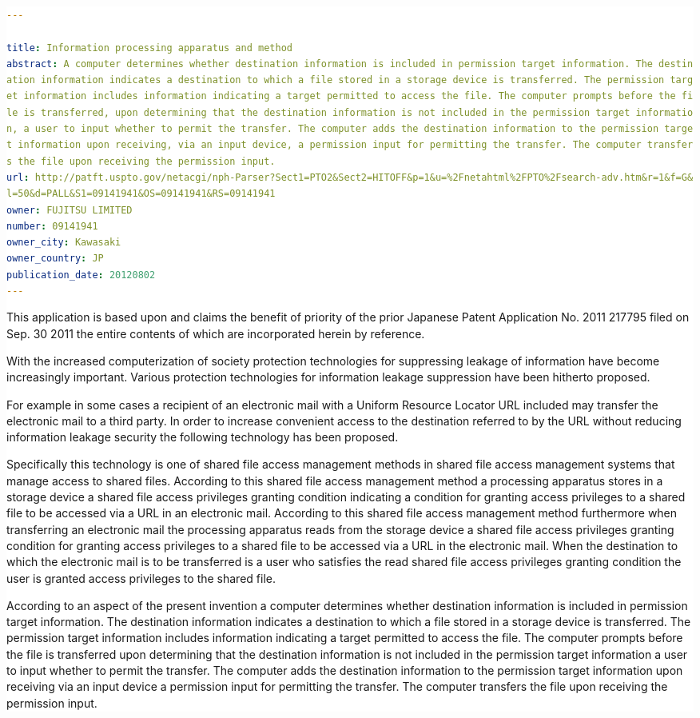 ```yaml
---

title: Information processing apparatus and method
abstract: A computer determines whether destination information is included in permission target information. The destination information indicates a destination to which a file stored in a storage device is transferred. The permission target information includes information indicating a target permitted to access the file. The computer prompts before the file is transferred, upon determining that the destination information is not included in the permission target information, a user to input whether to permit the transfer. The computer adds the destination information to the permission target information upon receiving, via an input device, a permission input for permitting the transfer. The computer transfers the file upon receiving the permission input.
url: http://patft.uspto.gov/netacgi/nph-Parser?Sect1=PTO2&Sect2=HITOFF&p=1&u=%2Fnetahtml%2FPTO%2Fsearch-adv.htm&r=1&f=G&l=50&d=PALL&S1=09141941&OS=09141941&RS=09141941
owner: FUJITSU LIMITED
number: 09141941
owner_city: Kawasaki
owner_country: JP
publication_date: 20120802
---
```

This application is based upon and claims the benefit of priority of the prior Japanese Patent Application No. 2011 217795 filed on Sep. 30 2011 the entire contents of which are incorporated herein by reference.

With the increased computerization of society protection technologies for suppressing leakage of information have become increasingly important. Various protection technologies for information leakage suppression have been hitherto proposed.

For example in some cases a recipient of an electronic mail with a Uniform Resource Locator URL included may transfer the electronic mail to a third party. In order to increase convenient access to the destination referred to by the URL without reducing information leakage security the following technology has been proposed.

Specifically this technology is one of shared file access management methods in shared file access management systems that manage access to shared files. According to this shared file access management method a processing apparatus stores in a storage device a shared file access privileges granting condition indicating a condition for granting access privileges to a shared file to be accessed via a URL in an electronic mail. According to this shared file access management method furthermore when transferring an electronic mail the processing apparatus reads from the storage device a shared file access privileges granting condition for granting access privileges to a shared file to be accessed via a URL in the electronic mail. When the destination to which the electronic mail is to be transferred is a user who satisfies the read shared file access privileges granting condition the user is granted access privileges to the shared file.

According to an aspect of the present invention a computer determines whether destination information is included in permission target information. The destination information indicates a destination to which a file stored in a storage device is transferred. The permission target information includes information indicating a target permitted to access the file. The computer prompts before the file is transferred upon determining that the destination information is not included in the permission target information a user to input whether to permit the transfer. The computer adds the destination information to the permission target information upon receiving via an input device a permission input for permitting the transfer. The computer transfers the file upon receiving the permission input.
